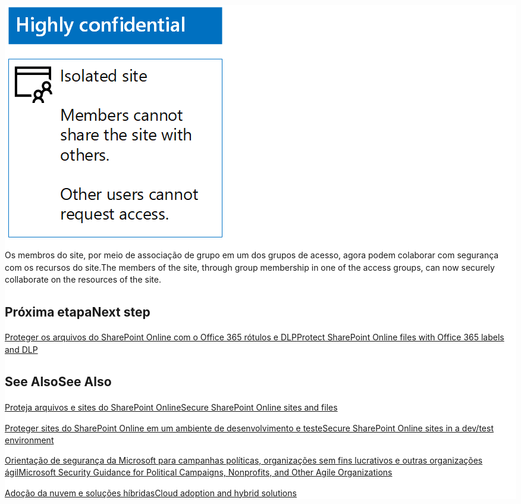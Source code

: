 ![Proteção com alto nível de confidencialidade para um site de equipe isolado do SharePoint Online.](images/196359ab-d7ed-4fcf-97b4-61820a74aca4.png)
  
<span data-ttu-id="a8f92-249">Os membros do site, por meio de associação de grupo em um dos grupos de acesso, agora podem colaborar com segurança com os recursos do site.</span><span class="sxs-lookup"><span data-stu-id="a8f92-249">The members of the site, through group membership in one of the access groups, can now securely collaborate on the resources of the site.</span></span>
  
## <a name="next-step"></a><span data-ttu-id="a8f92-250">Próxima etapa</span><span class="sxs-lookup"><span data-stu-id="a8f92-250">Next step</span></span>

[<span data-ttu-id="a8f92-251">Proteger os arquivos do SharePoint Online com o Office 365 rótulos e DLP</span><span class="sxs-lookup"><span data-stu-id="a8f92-251">Protect SharePoint Online files with Office 365 labels and DLP</span></span>](protect-sharepoint-online-files-with-office-365-labels-and-dlp.md)
    
## <a name="see-also"></a><span data-ttu-id="a8f92-252">See Also</span><span class="sxs-lookup"><span data-stu-id="a8f92-252">See Also</span></span>

[<span data-ttu-id="a8f92-253">Proteja arquivos e sites do SharePoint Online</span><span class="sxs-lookup"><span data-stu-id="a8f92-253">Secure SharePoint Online sites and files</span></span>](secure-sharepoint-online-sites-and-files.md)
  
[<span data-ttu-id="a8f92-254">Proteger sites do SharePoint Online em um ambiente de desenvolvimento e teste</span><span class="sxs-lookup"><span data-stu-id="a8f92-254">Secure SharePoint Online sites in a dev/test environment</span></span>](secure-sharepoint-online-sites-in-a-dev-test-environment.md)
  
[<span data-ttu-id="a8f92-255">Orientação de segurança da Microsoft para campanhas políticas, organizações sem fins lucrativos e outras organizações ágil</span><span class="sxs-lookup"><span data-stu-id="a8f92-255">Microsoft Security Guidance for Political Campaigns, Nonprofits, and Other Agile Organizations</span></span>](microsoft-security-guidance-for-political-campaigns-nonprofits-and-other-agile-o.md)
  
[<span data-ttu-id="a8f92-256">Adoção da nuvem e soluções híbridas</span><span class="sxs-lookup"><span data-stu-id="a8f92-256">Cloud adoption and hybrid solutions</span></span>](cloud-adoption-and-hybrid-solutions.md)





